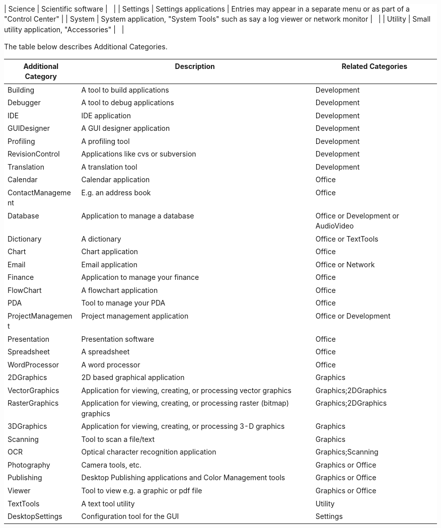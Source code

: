 | Science | Scientific software |   |
| Settings | Settings applications | Entries may appear in a separate menu or as part of a "Control Center" |
| System | System application, "System Tools" such as say a log viewer or network monitor |   |
| Utility | Small utility application, "Accessories" |   |

The table below describes Additional Categories.

| Additional Category | Description | Related Categories |
| --- | --- | --- |
| Building | A tool to build applications | Development |
| Debugger | A tool to debug applications | Development |
| IDE | IDE application | Development |
| GUIDesigner | A GUI designer application | Development |
| Profiling | A profiling tool | Development |
| RevisionControl | Applications like cvs or subversion | Development |
| Translation | A translation tool | Development |
| Calendar | Calendar application | Office |
| ContactManagement | E.g. an address book | Office |
| Database | Application to manage a database | Office or Development or AudioVideo |
| Dictionary | A dictionary | Office or TextTools |
| Chart | Chart application | Office |
| Email | Email application | Office or Network |
| Finance | Application to manage your finance | Office |
| FlowChart | A flowchart application | Office |
| PDA | Tool to manage your PDA | Office |
| ProjectManagement | Project management application | Office or Development |
| Presentation | Presentation software | Office |
| Spreadsheet | A spreadsheet | Office |
| WordProcessor | A word processor | Office |
| 2DGraphics | 2D based graphical application | Graphics |
| VectorGraphics | Application for viewing, creating, or processing vector graphics | Graphics;2DGraphics |
| RasterGraphics | Application for viewing, creating, or processing raster (bitmap) graphics | Graphics;2DGraphics |
| 3DGraphics | Application for viewing, creating, or processing 3-D graphics | Graphics |
| Scanning | Tool to scan a file/text | Graphics |
| OCR | Optical character recognition application | Graphics;Scanning |
| Photography | Camera tools, etc. | Graphics or Office |
| Publishing | Desktop Publishing applications and Color Management tools | Graphics or Office |
| Viewer | Tool to view e.g. a graphic or pdf file | Graphics or Office |
| TextTools | A text tool utility | Utility |
| DesktopSettings | Configuration tool for the GUI | Settings |